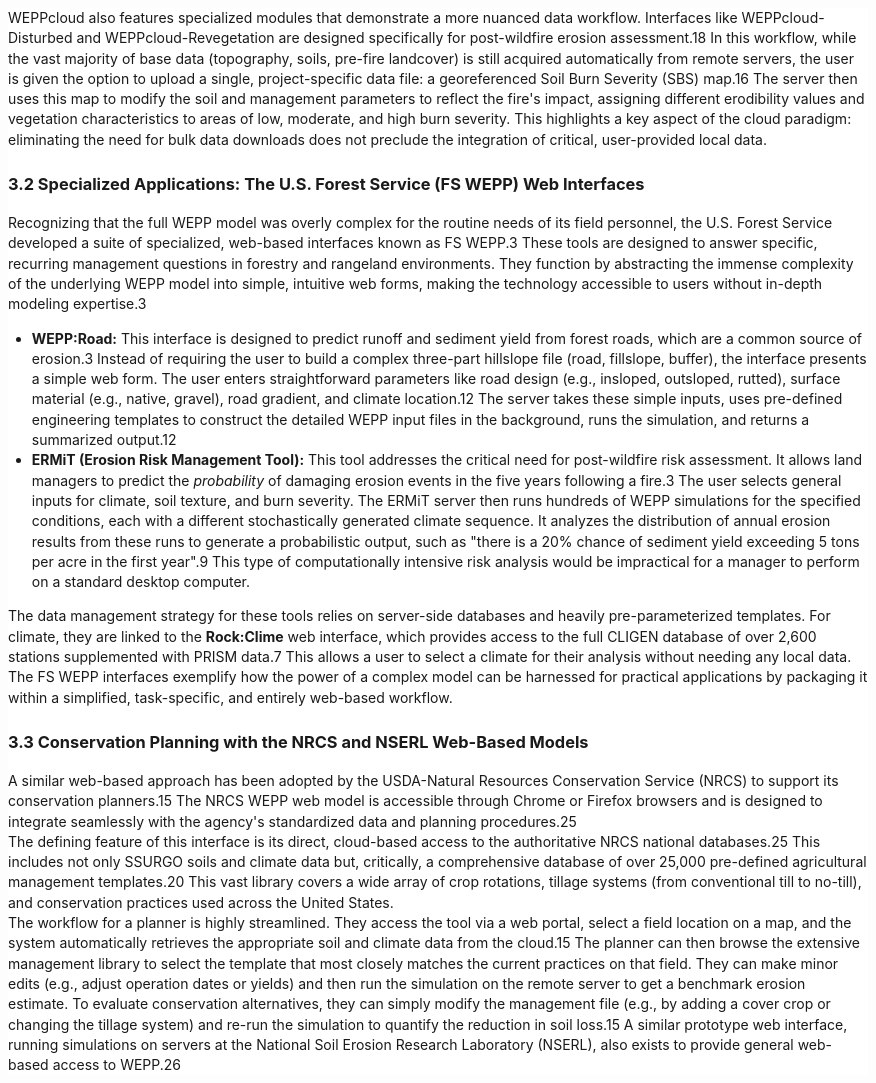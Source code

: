 WEPPcloud also features specialized modules that demonstrate a more nuanced data workflow. Interfaces like WEPPcloud-Disturbed and WEPPcloud-Revegetation are designed specifically for post-wildfire erosion assessment.18 In this workflow, while the vast majority of base data (topography, soils, pre-fire landcover) is still acquired automatically from remote servers, the user is given the option to upload a single, project-specific data file: a georeferenced Soil Burn Severity (SBS) map.16 The server then uses this map to modify the soil and management parameters to reflect the fire's impact, assigning different erodibility values and vegetation characteristics to areas of low, moderate, and high burn severity. This highlights a key aspect of the cloud paradigm: eliminating the need for bulk data downloads does not preclude the integration of critical, user-provided local data.

### **3.2 Specialized Applications: The U.S. Forest Service (FS WEPP) Web Interfaces**

Recognizing that the full WEPP model was overly complex for the routine needs of its field personnel, the U.S. Forest Service developed a suite of specialized, web-based interfaces known as FS WEPP.3 These tools are designed to answer specific, recurring management questions in forestry and rangeland environments. They function by abstracting the immense complexity of the underlying WEPP model into simple, intuitive web forms, making the technology accessible to users without in-depth modeling expertise.3

* **WEPP:Road:** This interface is designed to predict runoff and sediment yield from forest roads, which are a common source of erosion.3 Instead of requiring the user to build a complex three-part hillslope file (road, fillslope, buffer), the interface presents a simple web form. The user enters straightforward parameters like road design (e.g., insloped, outsloped, rutted), surface material (e.g., native, gravel), road gradient, and climate location.12 The server takes these simple inputs, uses pre-defined engineering templates to construct the detailed WEPP input files in the background, runs the simulation, and returns a summarized output.12  
* **ERMiT (Erosion Risk Management Tool):** This tool addresses the critical need for post-wildfire risk assessment. It allows land managers to predict the *probability* of damaging erosion events in the five years following a fire.3 The user selects general inputs for climate, soil texture, and burn severity. The ERMiT server then runs hundreds of WEPP simulations for the specified conditions, each with a different stochastically generated climate sequence. It analyzes the distribution of annual erosion results from these runs to generate a probabilistic output, such as "there is a 20% chance of sediment yield exceeding 5 tons per acre in the first year".9 This type of computationally intensive risk analysis would be impractical for a manager to perform on a standard desktop computer.

The data management strategy for these tools relies on server-side databases and heavily pre-parameterized templates. For climate, they are linked to the **Rock:Clime** web interface, which provides access to the full CLIGEN database of over 2,600 stations supplemented with PRISM data.7 This allows a user to select a climate for their analysis without needing any local data. The FS WEPP interfaces exemplify how the power of a complex model can be harnessed for practical applications by packaging it within a simplified, task-specific, and entirely web-based workflow.

### **3.3 Conservation Planning with the NRCS and NSERL Web-Based Models**

A similar web-based approach has been adopted by the USDA-Natural Resources Conservation Service (NRCS) to support its conservation planners.15 The NRCS WEPP web model is accessible through Chrome or Firefox browsers and is designed to integrate seamlessly with the agency's standardized data and planning procedures.25  
The defining feature of this interface is its direct, cloud-based access to the authoritative NRCS national databases.25 This includes not only SSURGO soils and climate data but, critically, a comprehensive database of over 25,000 pre-defined agricultural management templates.20 This vast library covers a wide array of crop rotations, tillage systems (from conventional till to no-till), and conservation practices used across the United States.  
The workflow for a planner is highly streamlined. They access the tool via a web portal, select a field location on a map, and the system automatically retrieves the appropriate soil and climate data from the cloud.15 The planner can then browse the extensive management library to select the template that most closely matches the current practices on that field. They can make minor edits (e.g., adjust operation dates or yields) and then run the simulation on the remote server to get a benchmark erosion estimate. To evaluate conservation alternatives, they can simply modify the management file (e.g., by adding a cover crop or changing the tillage system) and re-run the simulation to quantify the reduction in soil loss.15 A similar prototype web interface, running simulations on servers at the National Soil Erosion Research Laboratory (NSERL), also exists to provide general web-based access to WEPP.26  